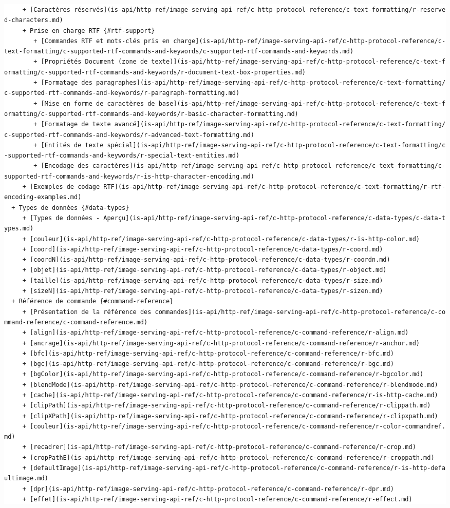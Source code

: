         + [Caractères réservés](is-api/http-ref/image-serving-api-ref/c-http-protocol-reference/c-text-formatting/r-reserved-characters.md)
         + Prise en charge RTF {#rtf-support}
            + [Commandes RTF et mots-clés pris en charge](is-api/http-ref/image-serving-api-ref/c-http-protocol-reference/c-text-formatting/c-supported-rtf-commands-and-keywords/c-supported-rtf-commands-and-keywords.md)
            + [Propriétés Document (zone de texte)](is-api/http-ref/image-serving-api-ref/c-http-protocol-reference/c-text-formatting/c-supported-rtf-commands-and-keywords/r-document-text-box-properties.md)
            + [Formatage des paragraphes](is-api/http-ref/image-serving-api-ref/c-http-protocol-reference/c-text-formatting/c-supported-rtf-commands-and-keywords/r-paragraph-formatting.md)
            + [Mise en forme de caractères de base](is-api/http-ref/image-serving-api-ref/c-http-protocol-reference/c-text-formatting/c-supported-rtf-commands-and-keywords/r-basic-character-formatting.md)
            + [Formatage de texte avancé](is-api/http-ref/image-serving-api-ref/c-http-protocol-reference/c-text-formatting/c-supported-rtf-commands-and-keywords/r-advanced-text-formatting.md)
            + [Entités de texte spécial](is-api/http-ref/image-serving-api-ref/c-http-protocol-reference/c-text-formatting/c-supported-rtf-commands-and-keywords/r-special-text-entities.md)
            + [Encodage des caractères](is-api/http-ref/image-serving-api-ref/c-http-protocol-reference/c-text-formatting/c-supported-rtf-commands-and-keywords/r-is-http-character-encoding.md)
         + [Exemples de codage RTF](is-api/http-ref/image-serving-api-ref/c-http-protocol-reference/c-text-formatting/r-rtf-encoding-examples.md)
      + Types de données {#data-types}
         + [Types de données - Aperçu](is-api/http-ref/image-serving-api-ref/c-http-protocol-reference/c-data-types/c-data-types.md)
         + [couleur](is-api/http-ref/image-serving-api-ref/c-http-protocol-reference/c-data-types/r-is-http-color.md)
         + [coord](is-api/http-ref/image-serving-api-ref/c-http-protocol-reference/c-data-types/r-coord.md)
         + [coordN](is-api/http-ref/image-serving-api-ref/c-http-protocol-reference/c-data-types/r-coordn.md)
         + [objet](is-api/http-ref/image-serving-api-ref/c-http-protocol-reference/c-data-types/r-object.md)
         + [taille](is-api/http-ref/image-serving-api-ref/c-http-protocol-reference/c-data-types/r-size.md)
         + [sizeN](is-api/http-ref/image-serving-api-ref/c-http-protocol-reference/c-data-types/r-sizen.md)
      + Référence de commande {#command-reference}
         + [Présentation de la référence des commandes](is-api/http-ref/image-serving-api-ref/c-http-protocol-reference/c-command-reference/c-command-reference.md)
         + [align](is-api/http-ref/image-serving-api-ref/c-http-protocol-reference/c-command-reference/r-align.md)
         + [ancrage](is-api/http-ref/image-serving-api-ref/c-http-protocol-reference/c-command-reference/r-anchor.md)
         + [bfc](is-api/http-ref/image-serving-api-ref/c-http-protocol-reference/c-command-reference/r-bfc.md)
         + [bgc](is-api/http-ref/image-serving-api-ref/c-http-protocol-reference/c-command-reference/r-bgc.md)
         + [bgColor](is-api/http-ref/image-serving-api-ref/c-http-protocol-reference/c-command-reference/r-bgcolor.md)
         + [blendMode](is-api/http-ref/image-serving-api-ref/c-http-protocol-reference/c-command-reference/r-blendmode.md)
         + [cache](is-api/http-ref/image-serving-api-ref/c-http-protocol-reference/c-command-reference/r-is-http-cache.md)
         + [clipPath](is-api/http-ref/image-serving-api-ref/c-http-protocol-reference/c-command-reference/r-clippath.md)
         + [clipXPath](is-api/http-ref/image-serving-api-ref/c-http-protocol-reference/c-command-reference/r-clipxpath.md)
         + [couleur](is-api/http-ref/image-serving-api-ref/c-http-protocol-reference/c-command-reference/r-color-commandref.md)
         + [recadrer](is-api/http-ref/image-serving-api-ref/c-http-protocol-reference/c-command-reference/r-crop.md)
         + [cropPathE](is-api/http-ref/image-serving-api-ref/c-http-protocol-reference/c-command-reference/r-croppath.md)
         + [defaultImage](is-api/http-ref/image-serving-api-ref/c-http-protocol-reference/c-command-reference/r-is-http-defaultimage.md)
         + [dpr](is-api/http-ref/image-serving-api-ref/c-http-protocol-reference/c-command-reference/r-dpr.md)
         + [effet](is-api/http-ref/image-serving-api-ref/c-http-protocol-reference/c-command-reference/r-effect.md)